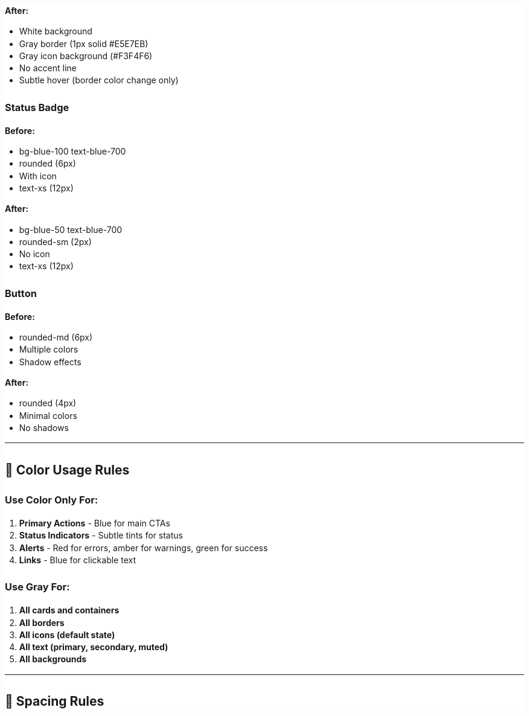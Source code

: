 **After:**
- White background
- Gray border (1px solid #E5E7EB)
- Gray icon background (#F3F4F6)
- No accent line
- Subtle hover (border color change only)

### Status Badge
**Before:**
- bg-blue-100 text-blue-700
- rounded (6px)
- With icon
- text-xs (12px)

**After:**
- bg-blue-50 text-blue-700
- rounded-sm (2px)
- No icon
- text-xs (12px)

### Button
**Before:**
- rounded-md (6px)
- Multiple colors
- Shadow effects

**After:**
- rounded (4px)
- Minimal colors
- No shadows

---

## 🎨 Color Usage Rules

### Use Color Only For:
1. **Primary Actions** - Blue for main CTAs
2. **Status Indicators** - Subtle tints for status
3. **Alerts** - Red for errors, amber for warnings, green for success
4. **Links** - Blue for clickable text

### Use Gray For:
1. **All cards and containers**
2. **All borders**
3. **All icons (default state)**
4. **All text (primary, secondary, muted)**
5. **All backgrounds**

---

## 📏 Spacing Rules
